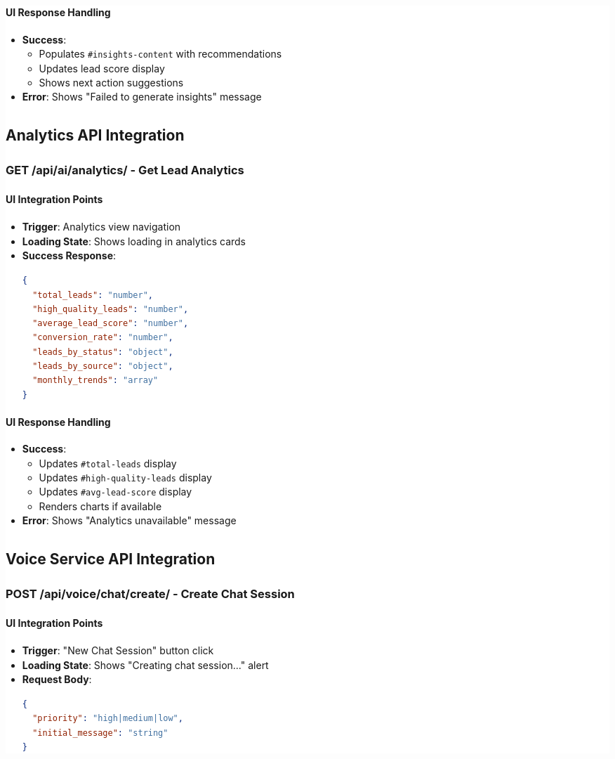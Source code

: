 
#### UI Response Handling
- **Success**: 
  - Populates `#insights-content` with recommendations
  - Updates lead score display
  - Shows next action suggestions
- **Error**: Shows "Failed to generate insights" message

## Analytics API Integration

### GET /api/ai/analytics/ - Get Lead Analytics

#### UI Integration Points
- **Trigger**: Analytics view navigation
- **Loading State**: Shows loading in analytics cards
- **Success Response**:
  ```json
  {
    "total_leads": "number",
    "high_quality_leads": "number",
    "average_lead_score": "number",
    "conversion_rate": "number",
    "leads_by_status": "object",
    "leads_by_source": "object",
    "monthly_trends": "array"
  }
  ```

#### UI Response Handling
- **Success**:
  - Updates `#total-leads` display
  - Updates `#high-quality-leads` display  
  - Updates `#avg-lead-score` display
  - Renders charts if available
- **Error**: Shows "Analytics unavailable" message

## Voice Service API Integration

### POST /api/voice/chat/create/ - Create Chat Session

#### UI Integration Points
- **Trigger**: "New Chat Session" button click
- **Loading State**: Shows "Creating chat session..." alert
- **Request Body**:
  ```json
  {
    "priority": "high|medium|low",
    "initial_message": "string"
  }
  ```
